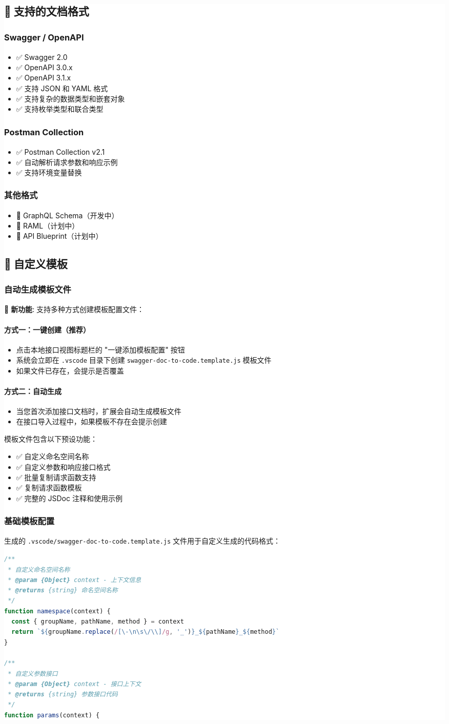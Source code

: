 ## 🎯 支持的文档格式

### Swagger / OpenAPI
- ✅ Swagger 2.0
- ✅ OpenAPI 3.0.x
- ✅ OpenAPI 3.1.x
- ✅ 支持 JSON 和 YAML 格式
- ✅ 支持复杂的数据类型和嵌套对象
- ✅ 支持枚举类型和联合类型

### Postman Collection
- ✅ Postman Collection v2.1
- ✅ 自动解析请求参数和响应示例
- ✅ 支持环境变量替换

### 其他格式
- 🔄 GraphQL Schema（开发中）
- 🔄 RAML（计划中）
- 🔄 API Blueprint（计划中）

## 🎨 自定义模板

### 自动生成模板文件

🎉 **新功能**: 支持多种方式创建模板配置文件：

#### 方式一：一键创建（推荐）
- 点击本地接口视图标题栏的 "一键添加模板配置" 按钮
- 系统会立即在 `.vscode` 目录下创建 `swagger-doc-to-code.template.js` 模板文件
- 如果文件已存在，会提示是否覆盖

#### 方式二：自动生成
- 当您首次添加接口文档时，扩展会自动生成模板文件
- 在接口导入过程中，如果模板不存在会提示创建

模板文件包含以下预设功能：
- ✅ 自定义命名空间名称
- ✅ 自定义参数和响应接口格式
- ✅ 批量复制请求函数支持
- ✅ 复制请求函数模板
- ✅ 完整的 JSDoc 注释和使用示例

### 基础模板配置

生成的 `.vscode/swagger-doc-to-code.template.js` 文件用于自定义生成的代码格式：

```js
/**
 * 自定义命名空间名称
 * @param {Object} context - 上下文信息
 * @returns {string} 命名空间名称
 */
function namespace(context) {
  const { groupName, pathName, method } = context
  return `${groupName.replace(/[\-\n\s\/\\]/g, '_')}_${pathName}_${method}`
}

/**
 * 自定义参数接口
 * @param {Object} context - 接口上下文
 * @returns {string} 参数接口代码
 */
function params(context) {
```